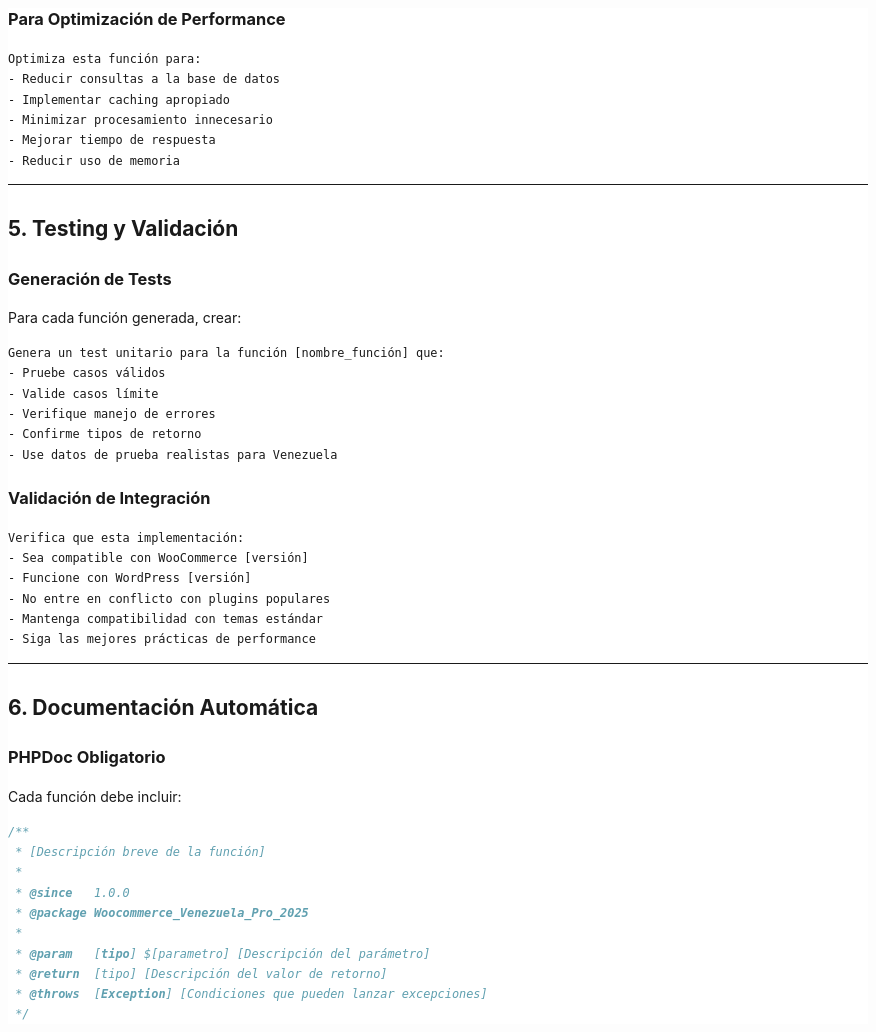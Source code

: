 ### Para Optimización de Performance
```
Optimiza esta función para:
- Reducir consultas a la base de datos
- Implementar caching apropiado
- Minimizar procesamiento innecesario
- Mejorar tiempo de respuesta
- Reducir uso de memoria
```

---

## 5. Testing y Validación

### Generación de Tests
Para cada función generada, crear:
```
Genera un test unitario para la función [nombre_función] que:
- Pruebe casos válidos
- Valide casos límite
- Verifique manejo de errores
- Confirme tipos de retorno
- Use datos de prueba realistas para Venezuela
```

### Validación de Integración
```
Verifica que esta implementación:
- Sea compatible con WooCommerce [versión]
- Funcione con WordPress [versión]
- No entre en conflicto con plugins populares
- Mantenga compatibilidad con temas estándar
- Siga las mejores prácticas de performance
```

---

## 6. Documentación Automática

### PHPDoc Obligatorio
Cada función debe incluir:
```php
/**
 * [Descripción breve de la función]
 *
 * @since   1.0.0
 * @package Woocommerce_Venezuela_Pro_2025
 *
 * @param   [tipo] $[parametro] [Descripción del parámetro]
 * @return  [tipo] [Descripción del valor de retorno]
 * @throws  [Exception] [Condiciones que pueden lanzar excepciones]
 */
```
